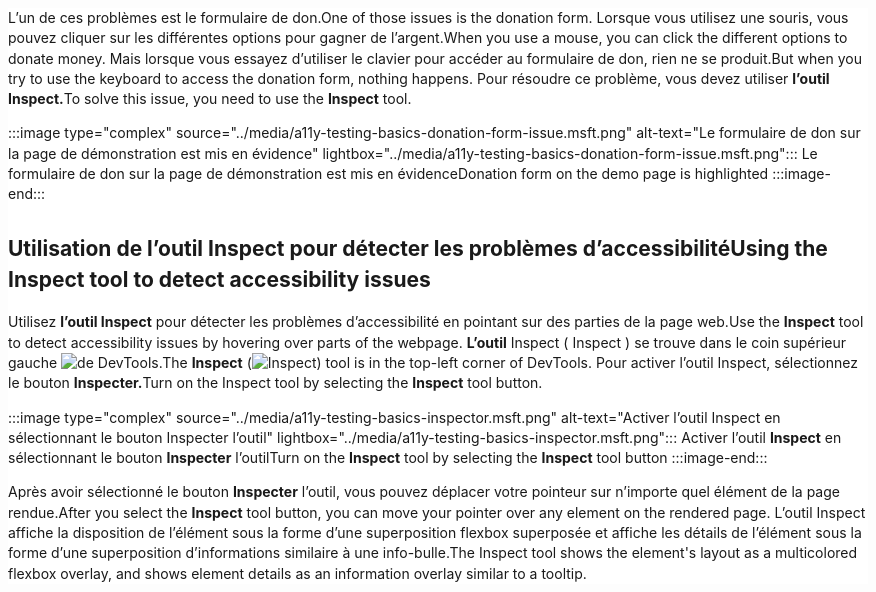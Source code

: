 <span data-ttu-id="3eab1-186">L’un de ces problèmes est le formulaire de don.</span><span class="sxs-lookup"><span data-stu-id="3eab1-186">One of those issues is the donation form.</span></span>  <span data-ttu-id="3eab1-187">Lorsque vous utilisez une souris, vous pouvez cliquer sur les différentes options pour gagner de l’argent.</span><span class="sxs-lookup"><span data-stu-id="3eab1-187">When you use a mouse, you can click the different options to donate money.</span></span>  <span data-ttu-id="3eab1-188">Mais lorsque vous essayez d’utiliser le clavier pour accéder au formulaire de don, rien ne se produit.</span><span class="sxs-lookup"><span data-stu-id="3eab1-188">But when you try to use the keyboard to access the donation form, nothing happens.</span></span> <span data-ttu-id="3eab1-189">Pour résoudre ce problème, vous devez utiliser **l’outil Inspect.**</span><span class="sxs-lookup"><span data-stu-id="3eab1-189">To solve this issue, you need to use the **Inspect** tool.</span></span>

:::image type="complex" source="../media/a11y-testing-basics-donation-form-issue.msft.png" alt-text="Le formulaire de don sur la page de démonstration est mis en évidence" lightbox="../media/a11y-testing-basics-donation-form-issue.msft.png":::
    <span data-ttu-id="3eab1-191">Le formulaire de don sur la page de démonstration est mis en évidence</span><span class="sxs-lookup"><span data-stu-id="3eab1-191">Donation form on the demo page is highlighted</span></span>
:::image-end:::


## <a name="using-the-inspect-tool-to-detect-accessibility-issues"></a><span data-ttu-id="3eab1-192">Utilisation de l’outil Inspect pour détecter les problèmes d’accessibilité</span><span class="sxs-lookup"><span data-stu-id="3eab1-192">Using the Inspect tool to detect accessibility issues</span></span>

<span data-ttu-id="3eab1-193">Utilisez **l’outil Inspect** pour détecter les problèmes d’accessibilité en pointant sur des parties de la page web.</span><span class="sxs-lookup"><span data-stu-id="3eab1-193">Use the **Inspect** tool to detect accessibility issues by hovering over parts of the webpage.</span></span>  <span data-ttu-id="3eab1-194">**L’outil** Inspect \( Inspect \) se trouve dans le coin supérieur gauche ![ de ](../media/inspect-icon.msft.png) DevTools.</span><span class="sxs-lookup"><span data-stu-id="3eab1-194">The **Inspect** \(![Inspect](../media/inspect-icon.msft.png)\) tool is in the top-left corner of DevTools.</span></span>  <span data-ttu-id="3eab1-195">Pour activer l’outil Inspect, sélectionnez le bouton **Inspecter.**</span><span class="sxs-lookup"><span data-stu-id="3eab1-195">Turn on the Inspect tool by selecting the **Inspect** tool button.</span></span>

:::image type="complex" source="../media/a11y-testing-basics-inspector.msft.png" alt-text="Activer l’outil Inspect en sélectionnant le bouton Inspecter l’outil" lightbox="../media/a11y-testing-basics-inspector.msft.png":::
    <span data-ttu-id="3eab1-197">Activer l’outil **Inspect** en sélectionnant le bouton **Inspecter** l’outil</span><span class="sxs-lookup"><span data-stu-id="3eab1-197">Turn on the **Inspect** tool by selecting the **Inspect** tool button</span></span>
:::image-end:::

<span data-ttu-id="3eab1-198">Après avoir sélectionné le bouton **Inspecter** l’outil, vous pouvez déplacer votre pointeur sur n’importe quel élément de la page rendue.</span><span class="sxs-lookup"><span data-stu-id="3eab1-198">After you select the **Inspect** tool button, you can move your pointer over any element on the rendered page.</span></span>  <span data-ttu-id="3eab1-199">L’outil Inspect affiche la disposition de l’élément sous la forme d’une superposition flexbox superposée et affiche les détails de l’élément sous la forme d’une superposition d’informations similaire à une info-bulle.</span><span class="sxs-lookup"><span data-stu-id="3eab1-199">The Inspect tool shows the element's layout as a multicolored flexbox overlay, and shows element details as an information overlay similar to a tooltip.</span></span>
